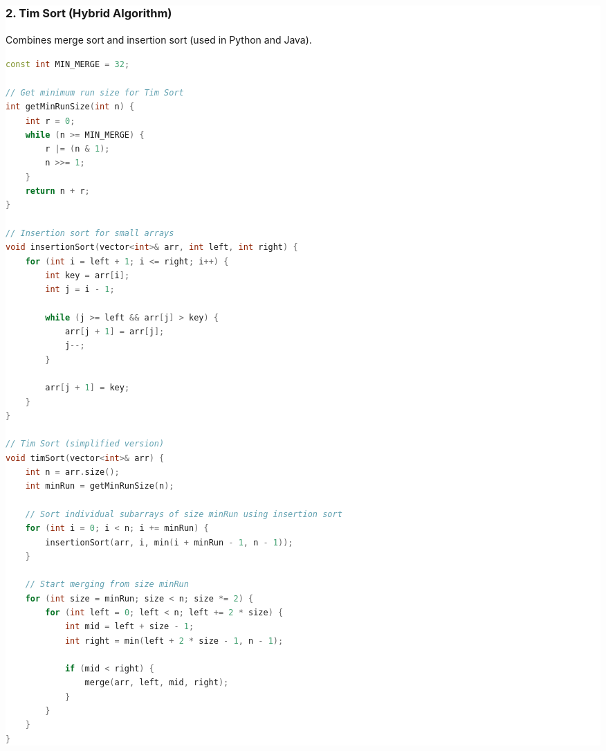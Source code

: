 ### 2. Tim Sort (Hybrid Algorithm)
Combines merge sort and insertion sort (used in Python and Java).

```cpp
const int MIN_MERGE = 32;

// Get minimum run size for Tim Sort
int getMinRunSize(int n) {
    int r = 0;
    while (n >= MIN_MERGE) {
        r |= (n & 1);
        n >>= 1;
    }
    return n + r;
}

// Insertion sort for small arrays
void insertionSort(vector<int>& arr, int left, int right) {
    for (int i = left + 1; i <= right; i++) {
        int key = arr[i];
        int j = i - 1;
        
        while (j >= left && arr[j] > key) {
            arr[j + 1] = arr[j];
            j--;
        }
        
        arr[j + 1] = key;
    }
}

// Tim Sort (simplified version)
void timSort(vector<int>& arr) {
    int n = arr.size();
    int minRun = getMinRunSize(n);
    
    // Sort individual subarrays of size minRun using insertion sort
    for (int i = 0; i < n; i += minRun) {
        insertionSort(arr, i, min(i + minRun - 1, n - 1));
    }
    
    // Start merging from size minRun
    for (int size = minRun; size < n; size *= 2) {
        for (int left = 0; left < n; left += 2 * size) {
            int mid = left + size - 1;
            int right = min(left + 2 * size - 1, n - 1);
            
            if (mid < right) {
                merge(arr, left, mid, right);
            }
        }
    }
}
```
